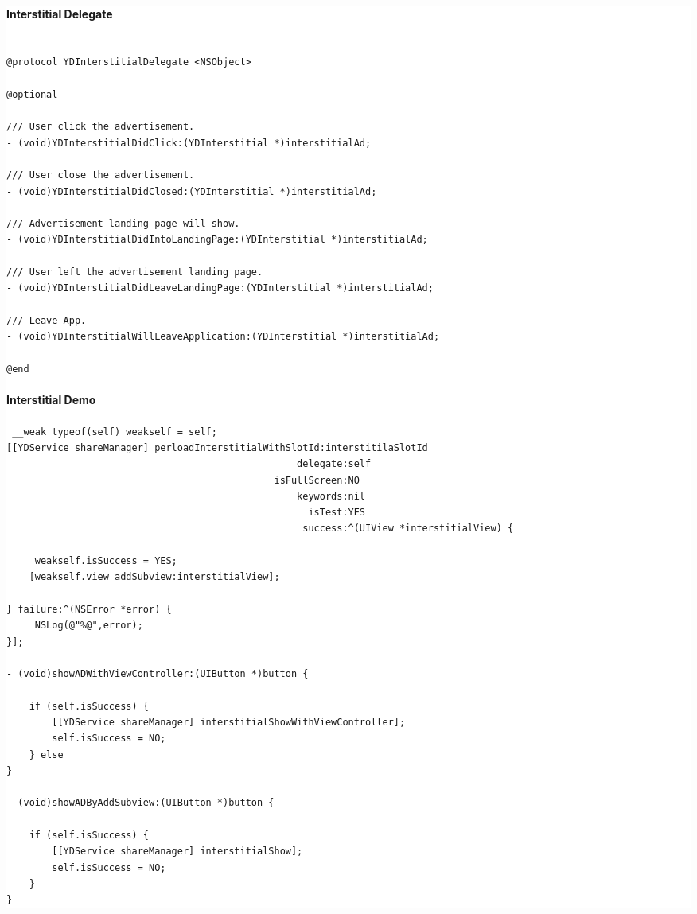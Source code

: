 #### Interstitial Delegate

```objc

@protocol YDInterstitialDelegate <NSObject>

@optional

/// User click the advertisement.
- (void)YDInterstitialDidClick:(YDInterstitial *)interstitialAd;

/// User close the advertisement.
- (void)YDInterstitialDidClosed:(YDInterstitial *)interstitialAd;

/// Advertisement landing page will show.
- (void)YDInterstitialDidIntoLandingPage:(YDInterstitial *)interstitialAd;

/// User left the advertisement landing page.
- (void)YDInterstitialDidLeaveLandingPage:(YDInterstitial *)interstitialAd;

/// Leave App.
- (void)YDInterstitialWillLeaveApplication:(YDInterstitial *)interstitialAd;

@end
```

#### Interstitial Demo

```objc
 __weak typeof(self) weakself = self;
[[YDService shareManager] perloadInterstitialWithSlotId:interstitilaSlotId
                                                   delegate:self
                                               isFullScreen:NO
                                                   keywords:nil
                                                     isTest:YES
                                                    success:^(UIView *interstitialView) {
        
     weakself.isSuccess = YES;
    [weakself.view addSubview:interstitialView];
        
} failure:^(NSError *error) {
     NSLog(@"%@",error);
}];
    
- (void)showADWithViewController:(UIButton *)button {
    
    if (self.isSuccess) {
        [[YDService shareManager] interstitialShowWithViewController];
        self.isSuccess = NO;
    } else 
}

- (void)showADByAddSubview:(UIButton *)button {
    
    if (self.isSuccess) {
        [[YDService shareManager] interstitialShow];
        self.isSuccess = NO;
    } 
}
```
